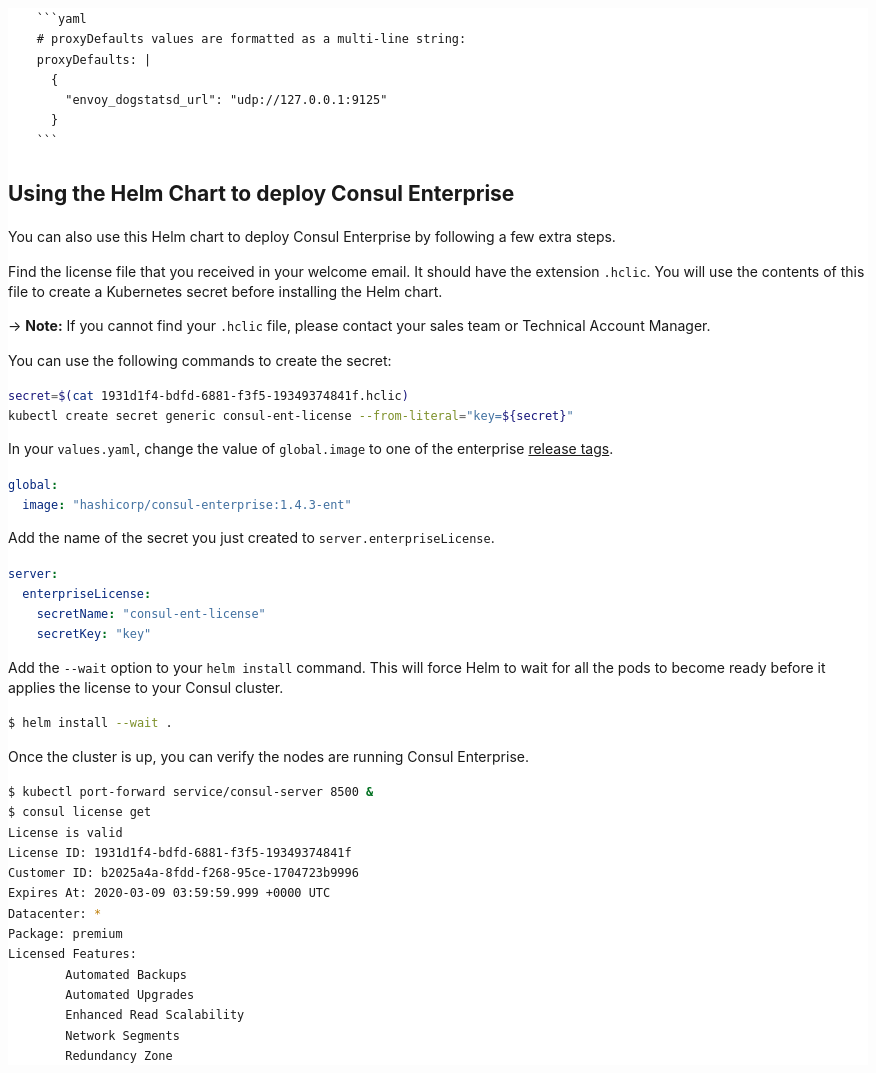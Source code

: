         ```yaml
        # proxyDefaults values are formatted as a multi-line string:
        proxyDefaults: |
          {
            "envoy_dogstatsd_url": "udp://127.0.0.1:9125"
          }
        ```

## Using the Helm Chart to deploy Consul Enterprise

You can also use this Helm chart to deploy Consul Enterprise by following a few extra steps.

Find the license file that you received in your welcome email. It should have the extension `.hclic`. You will use the contents of this file to create a Kubernetes secret before installing the Helm chart.

-> **Note:** If you cannot find your `.hclic` file, please contact your sales team or Technical Account Manager.

You can use the following commands to create the secret:

```bash
secret=$(cat 1931d1f4-bdfd-6881-f3f5-19349374841f.hclic)
kubectl create secret generic consul-ent-license --from-literal="key=${secret}"
```

In your `values.yaml`, change the value of `global.image` to one of the enterprise [release tags](https://hub.docker.com/r/hashicorp/consul-enterprise/tags).

```yaml
global:
  image: "hashicorp/consul-enterprise:1.4.3-ent"
```

Add the name of the secret you just created to `server.enterpriseLicense`.

```yaml
server:
  enterpriseLicense:
    secretName: "consul-ent-license"
    secretKey: "key"
```

Add the `--wait` option to your `helm install` command. This will force Helm to wait for all the pods
to become ready before it applies the license to your Consul cluster.

```bash
$ helm install --wait .
```

Once the cluster is up, you can verify the nodes are running Consul Enterprise.

```bash
$ kubectl port-forward service/consul-server 8500 &
$ consul license get
License is valid
License ID: 1931d1f4-bdfd-6881-f3f5-19349374841f
Customer ID: b2025a4a-8fdd-f268-95ce-1704723b9996
Expires At: 2020-03-09 03:59:59.999 +0000 UTC
Datacenter: *
Package: premium
Licensed Features:
        Automated Backups
        Automated Upgrades
        Enhanced Read Scalability
        Network Segments
        Redundancy Zone
```